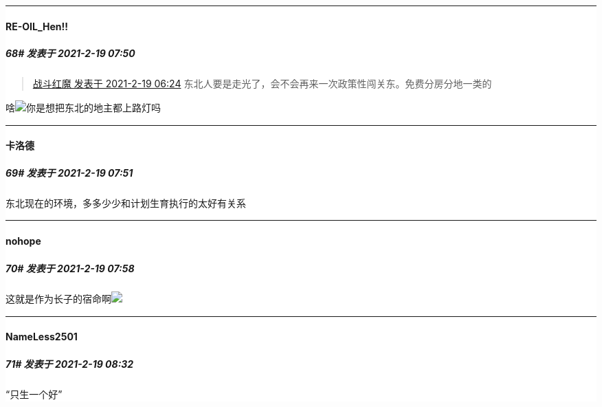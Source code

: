 

*****

####  RE-OIL_Hen!!  
##### 68#       发表于 2021-2-19 07:50



<blockquote><a href="httphttps://bbs.saraba1st.com/2b/forum.php?mod=redirect&amp;goto=findpost&amp;pid=50372913&amp;ptid=1988460" target="_blank">战斗红魔 发表于 2021-2-19 06:24</a>
东北人要是走光了，会不会再来一次政策性闯关东。免费分房分地一类的</blockquote>
啥<img src="https://static.saraba1st.com/image/smiley/face2017/037.png" referrerpolicy="no-referrer">你是想把东北的地主都上路灯吗







*****

####  卡洛德  
##### 69#       发表于 2021-2-19 07:51




东北现在的环境，多多少少和计划生育执行的太好有关系







*****

####  nohope  
##### 70#       发表于 2021-2-19 07:58




这就是作为长子的宿命啊<img src="https://static.saraba1st.com/image/smiley/face2017/001.png" referrerpolicy="no-referrer">







*****

####  NameLess2501  
##### 71#       发表于 2021-2-19 08:32




“只生一个好”






